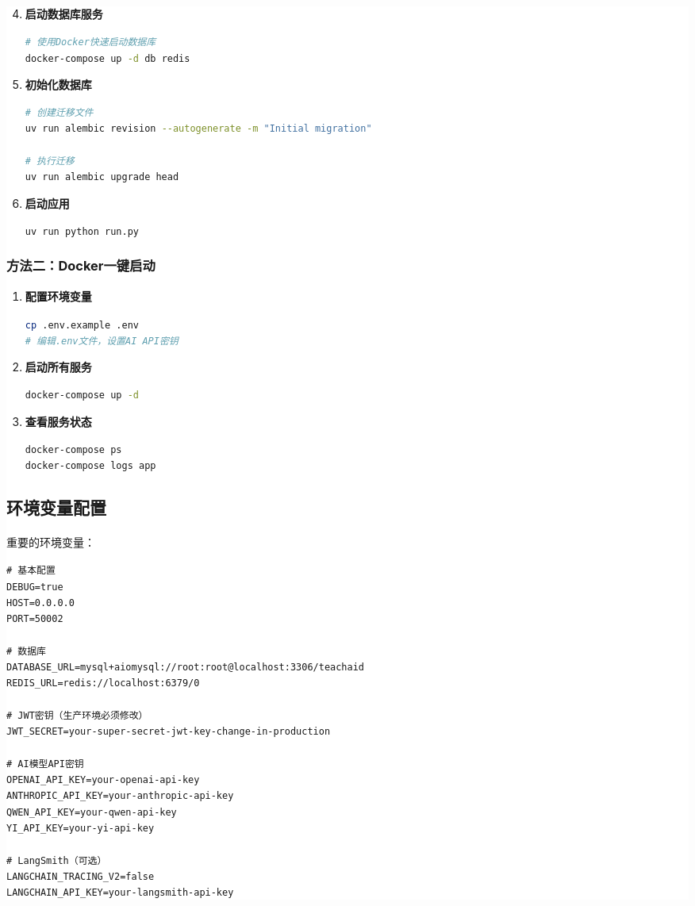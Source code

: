 4. **启动数据库服务**
   ```bash
   # 使用Docker快速启动数据库
   docker-compose up -d db redis
   ```

5. **初始化数据库**
   ```bash
   # 创建迁移文件
   uv run alembic revision --autogenerate -m "Initial migration"
   
   # 执行迁移
   uv run alembic upgrade head
   ```

6. **启动应用**
   ```bash
   uv run python run.py
   ```

### 方法二：Docker一键启动

1. **配置环境变量**
   ```bash
   cp .env.example .env
   # 编辑.env文件，设置AI API密钥
   ```

2. **启动所有服务**
   ```bash
   docker-compose up -d
   ```

3. **查看服务状态**
   ```bash
   docker-compose ps
   docker-compose logs app
   ```

## 环境变量配置

重要的环境变量：

```env
# 基本配置
DEBUG=true
HOST=0.0.0.0
PORT=50002

# 数据库
DATABASE_URL=mysql+aiomysql://root:root@localhost:3306/teachaid
REDIS_URL=redis://localhost:6379/0

# JWT密钥（生产环境必须修改）
JWT_SECRET=your-super-secret-jwt-key-change-in-production

# AI模型API密钥
OPENAI_API_KEY=your-openai-api-key
ANTHROPIC_API_KEY=your-anthropic-api-key
QWEN_API_KEY=your-qwen-api-key
YI_API_KEY=your-yi-api-key

# LangSmith（可选）
LANGCHAIN_TRACING_V2=false
LANGCHAIN_API_KEY=your-langsmith-api-key
```
